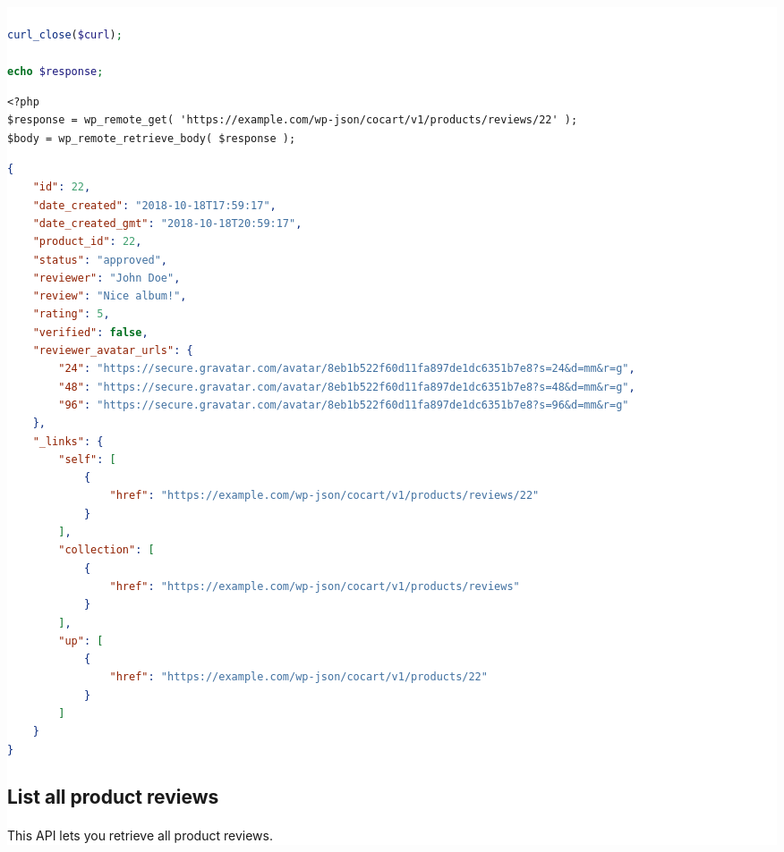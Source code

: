 ```php

curl_close($curl);

echo $response;
```

```php--wp-http-api
<?php
$response = wp_remote_get( 'https://example.com/wp-json/cocart/v1/products/reviews/22' );
$body = wp_remote_retrieve_body( $response );
```

```json
{
	"id": 22,
	"date_created": "2018-10-18T17:59:17",
	"date_created_gmt": "2018-10-18T20:59:17",
	"product_id": 22,
	"status": "approved",
	"reviewer": "John Doe",
	"review": "Nice album!",
	"rating": 5,
	"verified": false,
	"reviewer_avatar_urls": {
		"24": "https://secure.gravatar.com/avatar/8eb1b522f60d11fa897de1dc6351b7e8?s=24&d=mm&r=g",
		"48": "https://secure.gravatar.com/avatar/8eb1b522f60d11fa897de1dc6351b7e8?s=48&d=mm&r=g",
		"96": "https://secure.gravatar.com/avatar/8eb1b522f60d11fa897de1dc6351b7e8?s=96&d=mm&r=g"
	},
	"_links": {
		"self": [
			{
				"href": "https://example.com/wp-json/cocart/v1/products/reviews/22"
			}
		],
		"collection": [
			{
				"href": "https://example.com/wp-json/cocart/v1/products/reviews"
			}
		],
		"up": [
			{
				"href": "https://example.com/wp-json/cocart/v1/products/22"
			}
		]
	}
}
```

## List all product reviews ##

This API lets you retrieve all product reviews.
